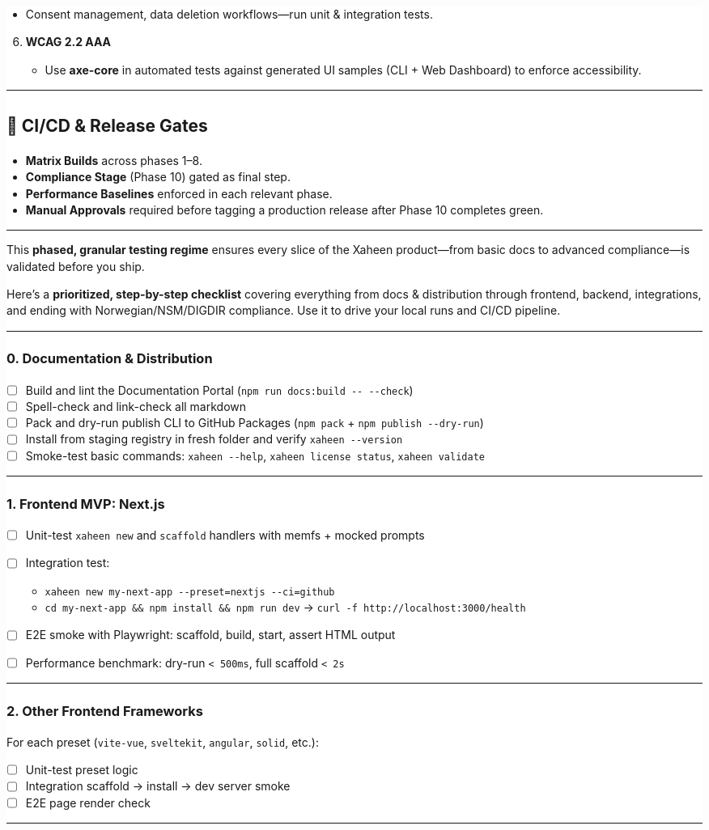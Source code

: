   * Consent management, data deletion workflows—run unit & integration tests.
6. **WCAG 2.2 AAA**

   * Use **axe-core** in automated tests against generated UI samples (CLI + Web Dashboard) to enforce accessibility.

---

## 🚀 CI/CD & Release Gates

* **Matrix Builds** across phases 1–8.
* **Compliance Stage** (Phase 10) gated as final step.
* **Performance Baselines** enforced in each relevant phase.
* **Manual Approvals** required before tagging a production release after Phase 10 completes green.

---

This **phased, granular testing regime** ensures every slice of the Xaheen product—from basic docs to advanced compliance—is validated before you ship.

Here’s a **prioritized, step-by-step checklist** covering everything from docs & distribution through frontend, backend, integrations, and ending with Norwegian/NSM/DIGDIR compliance. Use it to drive your local runs and CI/CD pipeline.

---

### **0. Documentation & Distribution**

* [ ] Build and lint the Documentation Portal (`npm run docs:build -- --check`)
* [ ] Spell-check and link-check all markdown
* [ ] Pack and dry-run publish CLI to GitHub Packages (`npm pack` + `npm publish --dry-run`)
* [ ] Install from staging registry in fresh folder and verify `xaheen --version`
* [ ] Smoke-test basic commands: `xaheen --help`, `xaheen license status`, `xaheen validate`

---

### **1. Frontend MVP: Next.js**

* [ ] Unit-test `xaheen new` and `scaffold` handlers with memfs + mocked prompts
* [ ] Integration test:

  * `xaheen new my-next-app --preset=nextjs --ci=github`
  * `cd my-next-app && npm install && npm run dev` → `curl -f http://localhost:3000/health`
* [ ] E2E smoke with Playwright: scaffold, build, start, assert HTML output
* [ ] Performance benchmark: dry-run `< 500ms`, full scaffold `< 2s`

---

### **2. Other Frontend Frameworks**

For each preset (`vite-vue`, `sveltekit`, `angular`, `solid`, etc.):

* [ ] Unit-test preset logic
* [ ] Integration scaffold → install → dev server smoke
* [ ] E2E page render check

---